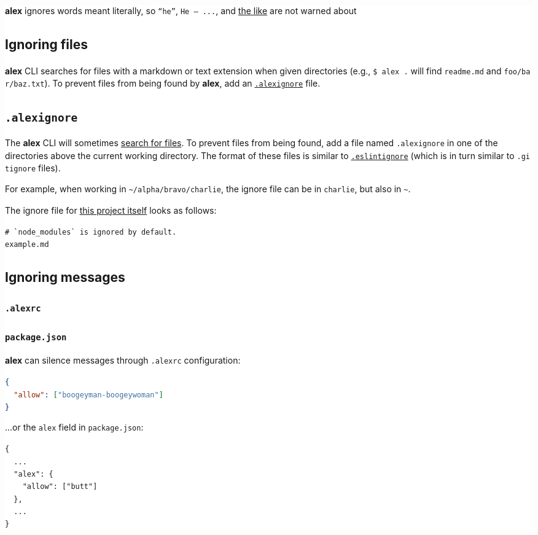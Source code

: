 **alex** ignores words meant literally, so `“he”`, `He — ...`, and [the
like][literals] are not warned about

## Ignoring files

**alex** CLI searches for files with a markdown or text extension when given
directories (e.g., `$ alex .` will find `readme.md` and `foo/bar/baz.txt`).
To prevent files from being found by **alex**, add an
[`.alexignore`][alexignore] file.

## `.alexignore`

The **alex** CLI will sometimes [search for files][ignoring-files].  To prevent
files from being found, add a file named `.alexignore` in one of the
directories above the current working directory.  The format of these files is
similar to [`.eslintignore`][eslintignore] (which is in turn similar to
`.gitignore` files).

For example, when working in `~/alpha/bravo/charlie`, the ignore file can be
in `charlie`, but also in `~`.

The ignore file for [this project itself][.alexignore]
looks as follows:

```txt
# `node_modules` is ignored by default.
example.md
```

## Ignoring messages

### `.alexrc`

### `package.json`

**alex** can silence messages through `.alexrc` configuration:

```json
{
  "allow": ["boogeyman-boogeywoman"]
}
```

...or the `alex` field in `package.json`:

```txt
{
  ...
  "alex": {
    "allow": ["butt"]
  },
  ...
}
```


[first-timers-badge]: https://img.shields.io/badge/first--timers--only-friendly-blue.svg
[first-timers]: https://www.firsttimersonly.com/
[travis-badge]: https://img.shields.io/travis/get-alex/alex.svg
[travis]: https://travis-ci.org/get-alex/alex
[codecov-badge]: https://img.shields.io/codecov/c/github/get-alex/alex.svg
[codecov]: https://codecov.io/github/get-alex/alex
[hacktoberfest-badge]: https://img.shields.io/badge/hacktoberfest-%F0%9F%8E%83-fe962f.svg
[hacktoberfest]: https://hacktoberfest.digitalocean.com
[demo]: http://alexjs.com/#demo
[npm]: https://docs.npmjs.com/cli/install
[node]: https://nodejs.org/en/download/
[screenshot]: screenshot.png
[releases]: https://github.com/get-alex/alex/releases
[vfile]: https://github.com/vfile/vfile
[vfile-message]: https://github.com/vfile/vfile#vfilemessages
[alex-api]: #alexvalue-allow
[literals]: https://github.com/syntax-tree/nlcst-is-literal#isliteralparent-index
[alexignore]: #alexignore
[alexrc]: #alexrc
[control]: #control
[ignoring-files]: #ignoring-files
[eslintignore]: http://eslint.org/docs/user-guide/configuring.html#ignoring-files-and-directories
[.alexignore]: https://github.com/get-alex/alex/blob/master/.alexignore
[npm-scripts]: https://docs.npmjs.com/misc/scripts
[ava]: http://ava.li
[contributing]: contributing.md
[coc]: code-of-conduct.md
[license]: LICENSE
[author]: http://wooorm.com
[profanities]: https://github.com/retextjs/retext-profanities/blob/master/rules.md
[equality]: https://github.com/retextjs/retext-equality/blob/master/rules.md
[yarn]: https://yarnpkg.com/